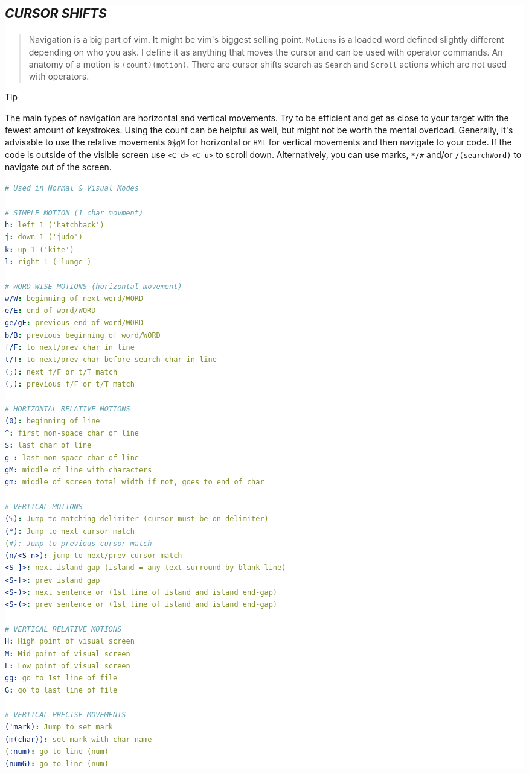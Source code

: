 ## _CURSOR SHIFTS_
> Navigation is a big part of vim. It might be vim's biggest selling point. `Motions` is a loaded word defined slightly different depending on who you ask. I define it as anything that moves the cursor and can be used with operator commands. An anatomy of a motion is `(count)(motion)`. There are cursor shifts search as `Search` and `Scroll` actions which are not used with operators.

> [!Tip]
> The main types of navigation are horizontal and vertical movements. Try to be efficient and get as close to your target with the fewest amount of keystrokes. Using the count can be helpful as well, but might not be worth the mental overload. Generally, it's advisable to use the relative movements `0$gM` for horizontal or `HML` for vertical movements and then navigate to your code. If the code is outside of the visible screen use `<C-d>` `<C-u>` to scroll down. Alternatively, you can use marks, `*/#` and/or `/(searchWord)` to navigate out of the screen.

```yaml
# Used in Normal & Visual Modes

# SIMPLE MOTION (1 char movment)
h: left 1 ('hatchback')
j: down 1 ('judo')
k: up 1 ('kite')
l: right 1 ('lunge')

# WORD-WISE MOTIONS (horizontal movement)
w/W: beginning of next word/WORD
e/E: end of word/WORD
ge/gE: previous end of word/WORD
b/B: previous beginning of word/WORD
f/F: to next/prev char in line
t/T: to next/prev char before search-char in line
(;): next f/F or t/T match
(,): previous f/F or t/T match

# HORIZONTAL RELATIVE MOTIONS
(0): beginning of line
^: first non-space char of line
$: last char of line
g_: last non-space char of line
gM: middle of line with characters
gm: middle of screen total width if not, goes to end of char

# VERTICAL MOTIONS
(%): Jump to matching delimiter (cursor must be on delimiter)
(*): Jump to next cursor match
(#): Jump to previous cursor match
(n/<S-n>): jump to next/prev cursor match
<S-]>: next island gap (island = any text surround by blank line)
<S-[>: prev island gap
<S-)>: next sentence or (1st line of island and island end-gap)
<S-(>: prev sentence or (1st line of island and island end-gap)

# VERTICAL RELATIVE MOTIONS
H: High point of visual screen
M: Mid point of visual screen
L: Low point of visual screen
gg: go to 1st line of file
G: go to last line of file

# VERTICAL PRECISE MOVEMENTS
('mark): Jump to set mark
(m(char)): set mark with char name
(:num): go to line (num)
(numG): go to line (num)

```